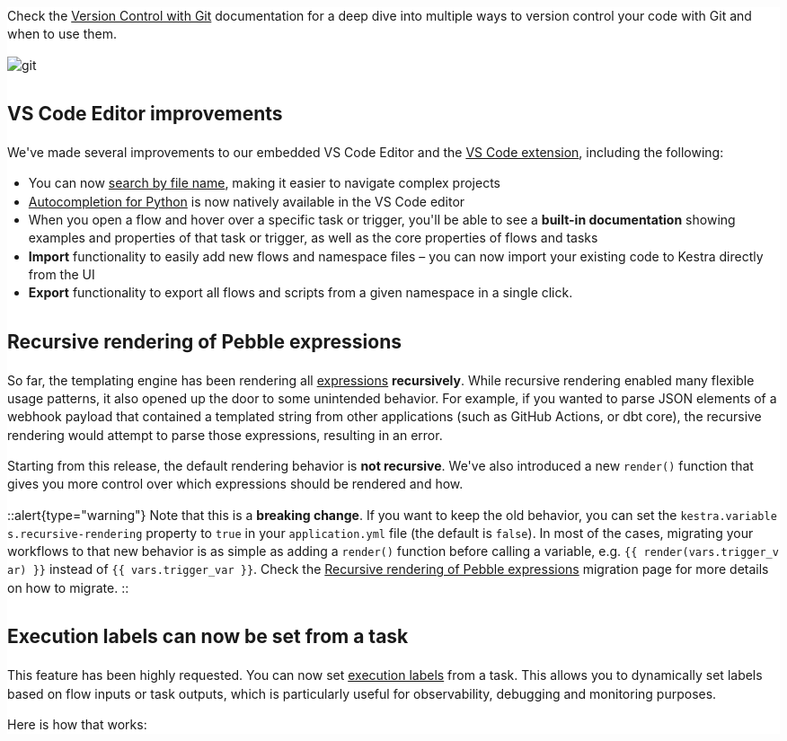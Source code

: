 Check the [Version Control with Git](https://kestra.io/docs/developer-guide/git) documentation for a deep dive into multiple ways to version control your code with Git and when to use them.

![git](/blogs/2024-01-22-release-0-14/git.png)

## VS Code Editor improvements

We've made several improvements to our embedded VS Code Editor and the [VS Code extension](https://marketplace.visualstudio.com/items?itemName=kestra-io.kestra), including the following:
- You can now [search by file name](https://github.com/kestra-io/kestra/pull/2602), making it easier to navigate complex projects
- [Autocompletion for Python](https://github.com/kestra-io/kestra/issues/2514) is now natively available in the VS Code editor
- When you open a flow and hover over a specific task or trigger, you'll be able to see a **built-in documentation** showing examples and properties of that task or trigger, as well as the core properties of flows and tasks
- **Import** functionality to easily add new flows and namespace files – you can now import your existing code to Kestra directly from the UI
- **Export** functionality to export all flows and scripts from a given namespace in a single click.

## Recursive rendering of Pebble expressions

So far, the templating engine has been rendering all [expressions](https://kestra.io/docs/concepts/expression) **recursively**. While recursive rendering enabled many flexible usage patterns, it also opened up the door to some unintended behavior. For example, if you wanted to parse JSON elements of a webhook payload that contained a templated string from other applications (such as GitHub Actions, or dbt core), the recursive rendering would attempt to parse those expressions, resulting in an error.

Starting from this release, the default rendering behavior is **not recursive**. We've also introduced a new `render()` function that gives you more control over which expressions should be rendered and how.

::alert{type="warning"}
Note that this is a **breaking change**. If you want to keep the old behavior, you can set the `kestra.variables.recursive-rendering` property to `true` in your `application.yml` file (the default is `false`). In most of the cases, migrating your workflows to that new behavior is as simple as adding a `render()` function before calling a variable, e.g. `{{ render(vars.trigger_var) }}` instead of `{{ vars.trigger_var }}`. Check the [Recursive rendering of Pebble expressions](https://kestra.io/docs/migrations/recursive-rendering) migration page for more details on how to migrate.
::

## Execution labels can now be set from a task

This feature has been highly requested. You can now set [execution labels](https://kestra.io/plugins/core/tasks/executions/io.kestra.core.tasks.executions.labels) from a task. This allows you to dynamically set labels based on flow inputs or task outputs, which is particularly useful for observability, debugging and monitoring purposes.

Here is how that works:
